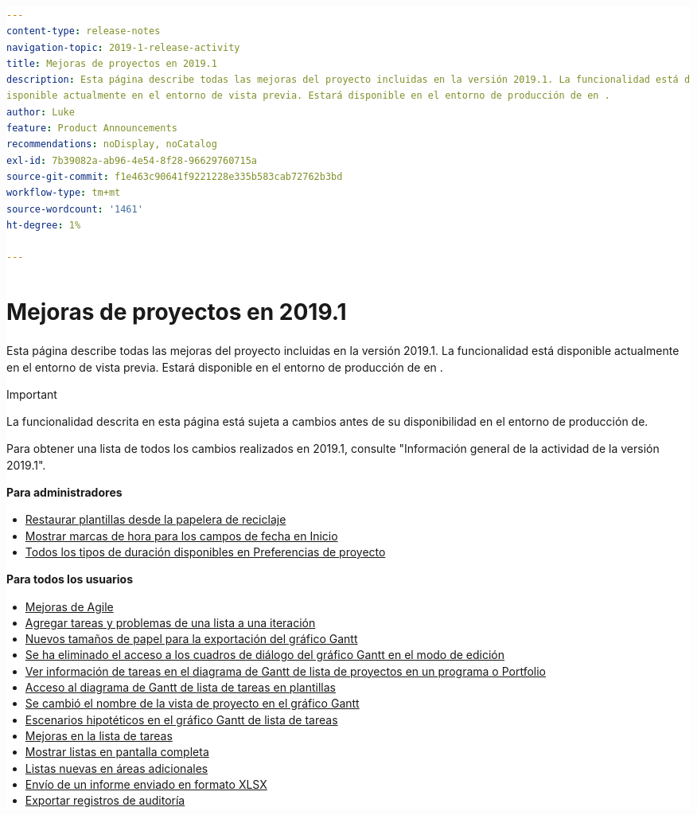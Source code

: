 ```yaml
---
content-type: release-notes
navigation-topic: 2019-1-release-activity
title: Mejoras de proyectos en 2019.1
description: Esta página describe todas las mejoras del proyecto incluidas en la versión 2019.1. La funcionalidad está disponible actualmente en el entorno de vista previa. Estará disponible en el entorno de producción de en .
author: Luke
feature: Product Announcements
recommendations: noDisplay, noCatalog
exl-id: 7b39082a-ab96-4e54-8f28-96629760715a
source-git-commit: f1e463c90641f9221228e335b583cab72762b3bd
workflow-type: tm+mt
source-wordcount: '1461'
ht-degree: 1%

---
```


# Mejoras de proyectos en 2019.1

Esta página describe todas las mejoras del proyecto incluidas en la versión 2019.1. La funcionalidad está disponible actualmente en el entorno de vista previa. Estará disponible en el entorno de producción de en .

>[!IMPORTANT]
>
>La funcionalidad descrita en esta página está sujeta a cambios antes de su disponibilidad en el entorno de producción de.

Para obtener una lista de todos los cambios realizados en 2019.1, consulte &quot;Información general de la actividad de la versión 2019.1&quot;.

**Para administradores**

* [Restaurar plantillas desde la papelera de reciclaje](#restore-templates-from-the-recycle-bin)
* [Mostrar marcas de hora para los campos de fecha en Inicio](#show-timestamps-for-date-fields-in-home)
* [Todos los tipos de duración disponibles en Preferencias de proyecto](#all-duration-types-available-under-project-preferences)

**Para todos los usuarios**

* [Mejoras de Agile](#agile-improvements)
* [Agregar tareas y problemas de una lista a una iteración](#add-tasks-and-issues-from-a-list-to-an-iteration)
* [Nuevos tamaños de papel para la exportación del gráfico Gantt](#new-paper-sizes-for-gantt-chart-export)
* [Se ha eliminado el acceso a los cuadros de diálogo del gráfico Gantt en el modo de edición](#removed-access-to-dialog-boxes-in-the-gantt-chart-while-in-edit-mode)
* [Ver información de tareas en el diagrama de Gantt de lista de proyectos en un programa o Portfolio](#view-task-information-in-the-project-list-gantt-chart-in-a-program-or-portfolio)
* [Acceso al diagrama de Gantt de lista de tareas en plantillas](#access-the-task-list-gantt-chart-on-templates)
* [Se cambió el nombre de la vista de proyecto en el gráfico Gantt](#renamed-the-project-view-on-the-gantt-chart)
* [Escenarios hipotéticos en el gráfico Gantt de lista de tareas](#what-if-scenarios-in-the-task-list-gantt-chart)
* [Mejoras en la lista de tareas](#task-list-improvements)
* [Mostrar listas en pantalla completa](#display-lists-in-full-screen)
* [Listas nuevas en áreas adicionales](#new-lists-in-additional-areas)
* [Envío de un informe enviado en formato XLSX](#send-a-delivered-report-in-xlsx-format)
* [Exportar registros de auditoría](#export-audit-logs)

